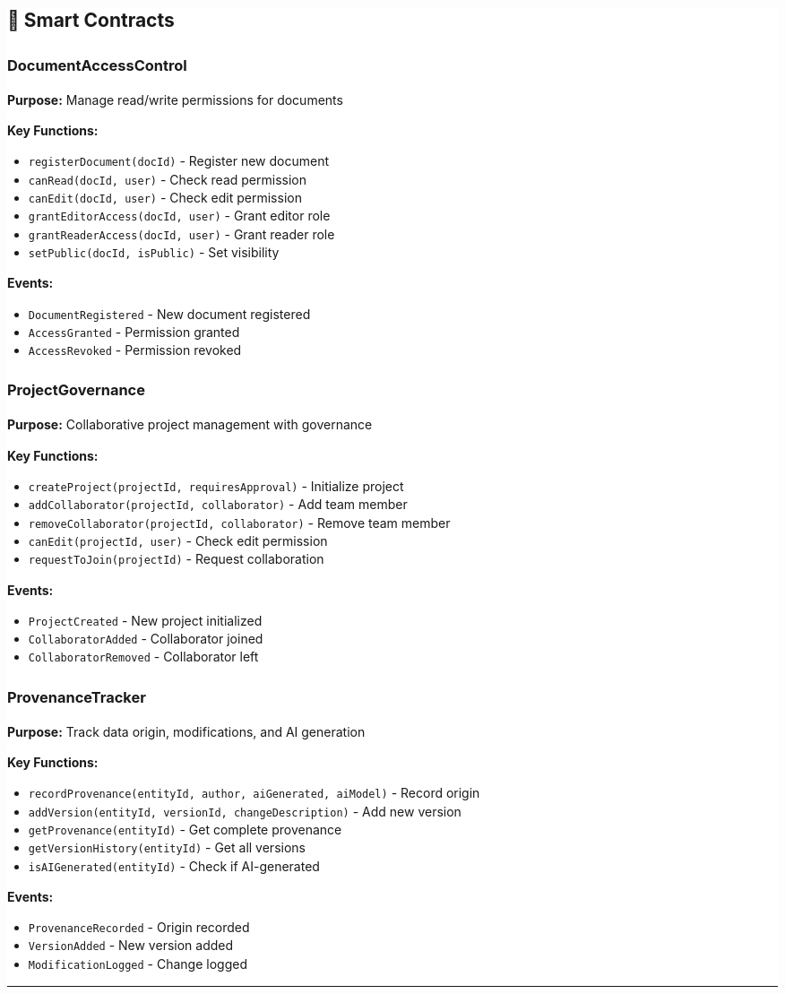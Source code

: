 
## 🔧 Smart Contracts

### DocumentAccessControl

**Purpose:** Manage read/write permissions for documents

**Key Functions:**
- `registerDocument(docId)` - Register new document
- `canRead(docId, user)` - Check read permission
- `canEdit(docId, user)` - Check edit permission
- `grantEditorAccess(docId, user)` - Grant editor role
- `grantReaderAccess(docId, user)` - Grant reader role
- `setPublic(docId, isPublic)` - Set visibility

**Events:**
- `DocumentRegistered` - New document registered
- `AccessGranted` - Permission granted
- `AccessRevoked` - Permission revoked

### ProjectGovernance

**Purpose:** Collaborative project management with governance

**Key Functions:**
- `createProject(projectId, requiresApproval)` - Initialize project
- `addCollaborator(projectId, collaborator)` - Add team member
- `removeCollaborator(projectId, collaborator)` - Remove team member
- `canEdit(projectId, user)` - Check edit permission
- `requestToJoin(projectId)` - Request collaboration

**Events:**
- `ProjectCreated` - New project initialized
- `CollaboratorAdded` - Collaborator joined
- `CollaboratorRemoved` - Collaborator left

### ProvenanceTracker

**Purpose:** Track data origin, modifications, and AI generation

**Key Functions:**
- `recordProvenance(entityId, author, aiGenerated, aiModel)` - Record origin
- `addVersion(entityId, versionId, changeDescription)` - Add new version
- `getProvenance(entityId)` - Get complete provenance
- `getVersionHistory(entityId)` - Get all versions
- `isAIGenerated(entityId)` - Check if AI-generated

**Events:**
- `ProvenanceRecorded` - Origin recorded
- `VersionAdded` - New version added
- `ModificationLogged` - Change logged

---
